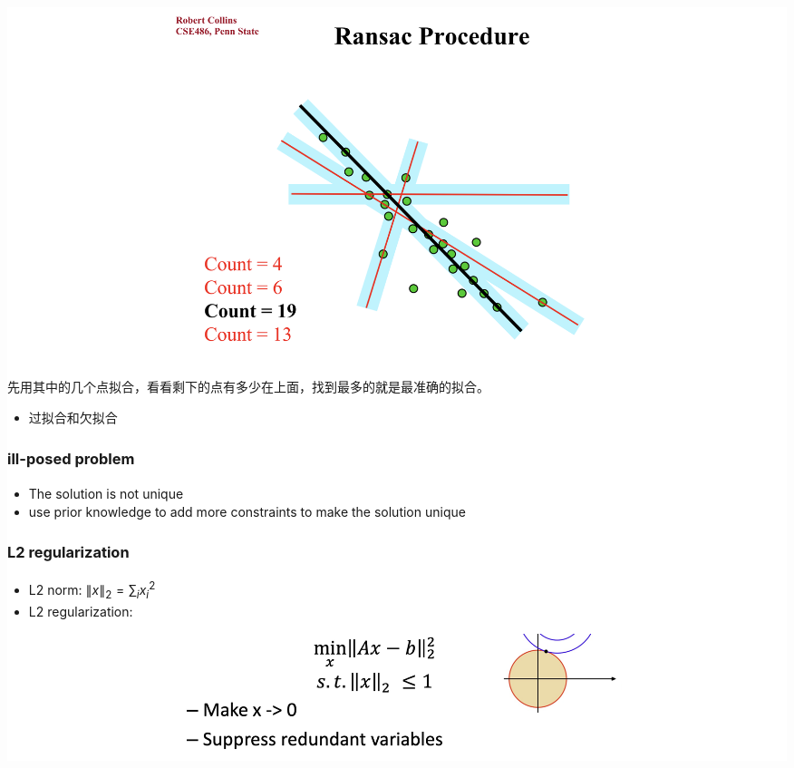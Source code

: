 <center><img src=./figures/2024-11-30-21-58-21.png width=60% ></center>

先用其中的几个点拟合，看看剩下的点有多少在上面，找到最多的就是最准确的拟合。

+ 过拟合和欠拟合

### ill-posed problem

+ The solution is not unique
+ use prior knowledge to add more constraints to make the solution unique

### L2 regularization

+ L2 norm: $\|x\|_2 = \sum_i x_i^2$
+ L2 regularization: 

<center><img src=./figures/2024-12-01-21-57-59.png width=60% ></center>
